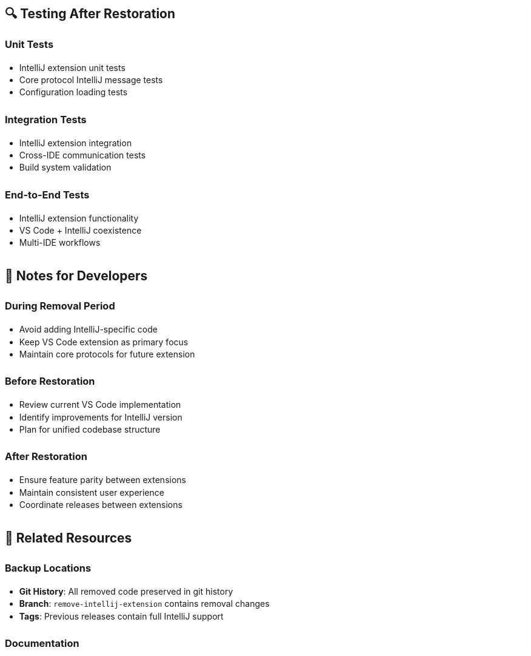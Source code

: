 ## 🔍 **Testing After Restoration**

### **Unit Tests**

- IntelliJ extension unit tests
- Core protocol IntelliJ message tests
- Configuration loading tests

### **Integration Tests**

- IntelliJ extension integration
- Cross-IDE communication tests
- Build system validation

### **End-to-End Tests**

- IntelliJ extension functionality
- VS Code + IntelliJ coexistence
- Multi-IDE workflows

## 📝 **Notes for Developers**

### **During Removal Period**

- Avoid adding IntelliJ-specific code
- Keep VS Code extension as primary focus
- Maintain core protocols for future extension

### **Before Restoration**

- Review current VS Code implementation
- Identify improvements for IntelliJ version
- Plan for unified codebase structure

### **After Restoration**

- Ensure feature parity between extensions
- Maintain consistent user experience
- Coordinate releases between extensions

## 🔗 **Related Resources**

### **Backup Locations**

- **Git History**: All removed code preserved in git history
- **Branch**: `remove-intellij-extension` contains removal changes
- **Tags**: Previous releases contain full IntelliJ support

### **Documentation**

